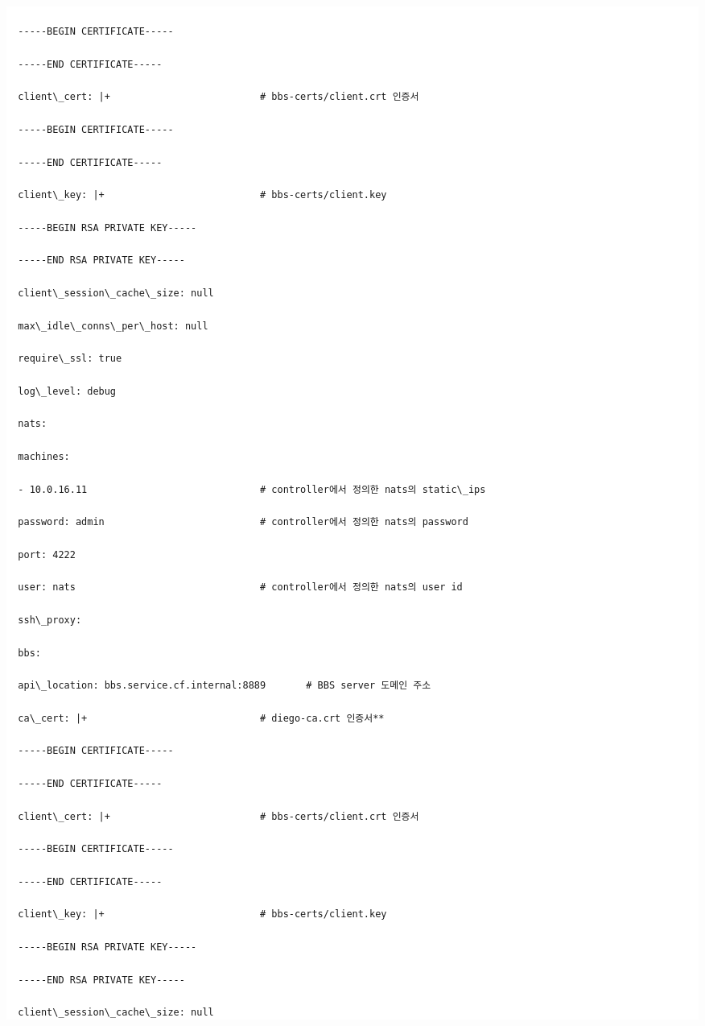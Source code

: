 ```text

  -----BEGIN CERTIFICATE-----

  -----END CERTIFICATE-----

  client\_cert: |+                          # bbs-certs/client.crt 인증서

  -----BEGIN CERTIFICATE-----

  -----END CERTIFICATE-----

  client\_key: |+                           # bbs-certs/client.key

  -----BEGIN RSA PRIVATE KEY-----

  -----END RSA PRIVATE KEY-----

  client\_session\_cache\_size: null

  max\_idle\_conns\_per\_host: null

  require\_ssl: true

  log\_level: debug

  nats:

  machines:

  - 10.0.16.11                              # controller에서 정의한 nats의 static\_ips

  password: admin                           # controller에서 정의한 nats의 password

  port: 4222

  user: nats                                # controller에서 정의한 nats의 user id

  ssh\_proxy:

  bbs:

  api\_location: bbs.service.cf.internal:8889       # BBS server 도메인 주소

  ca\_cert: |+                              # diego-ca.crt 인증서**

  -----BEGIN CERTIFICATE-----

  -----END CERTIFICATE-----

  client\_cert: |+                          # bbs-certs/client.crt 인증서

  -----BEGIN CERTIFICATE-----

  -----END CERTIFICATE-----

  client\_key: |+                           # bbs-certs/client.key

  -----BEGIN RSA PRIVATE KEY-----

  -----END RSA PRIVATE KEY-----

  client\_session\_cache\_size: null

```